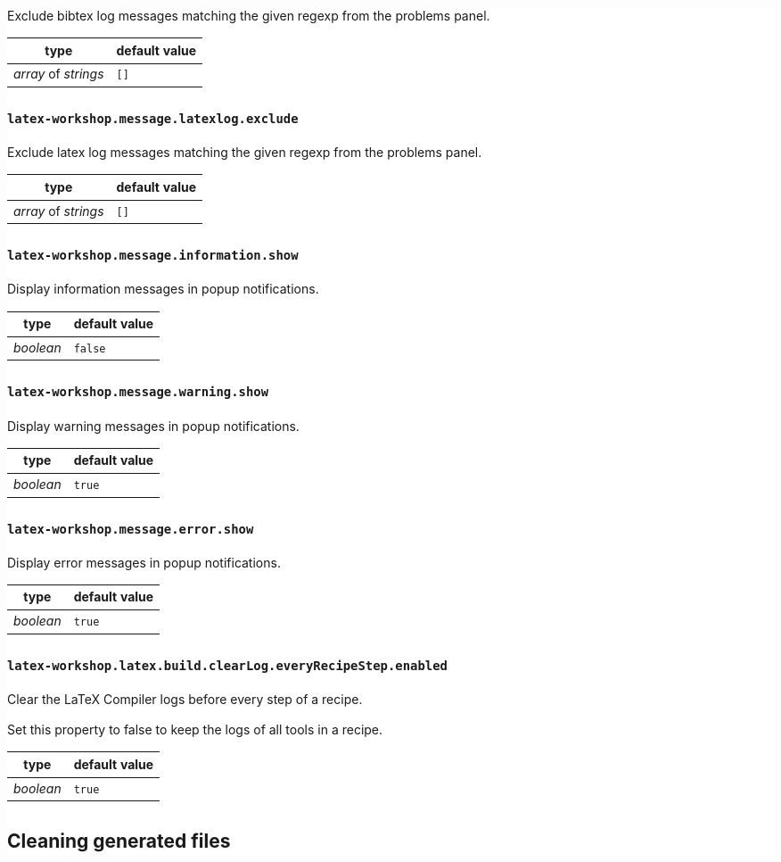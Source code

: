 Exclude bibtex log messages matching the given regexp from the problems panel.

| type                 | default value |
| -------------------- | ------------- |
| _array_ of _strings_ | `[]`          |

### `latex-workshop.message.latexlog.exclude`

Exclude latex log messages matching the given regexp from the problems panel.

| type                 | default value |
| -------------------- | ------------- |
| _array_ of _strings_ | `[]`          |

### `latex-workshop.message.information.show`

Display information messages in popup notifications.

| type      | default value |
| --------- | ------------- |
| _boolean_ | `false`       |

### `latex-workshop.message.warning.show`

Display warning messages in popup notifications.

| type      | default value |
| --------- | ------------- |
| _boolean_ | `true`        |

### `latex-workshop.message.error.show`

Display error messages in popup notifications.

| type      | default value |
| --------- | ------------- |
| _boolean_ | `true`        |

### `latex-workshop.latex.build.clearLog.everyRecipeStep.enabled`

Clear the LaTeX Compiler logs before every step of a recipe.

Set this property to false to keep the logs of all tools in a recipe.

| type      | default value |
| --------- | ------------- |
| _boolean_ | `true`        |

## Cleaning generated files
